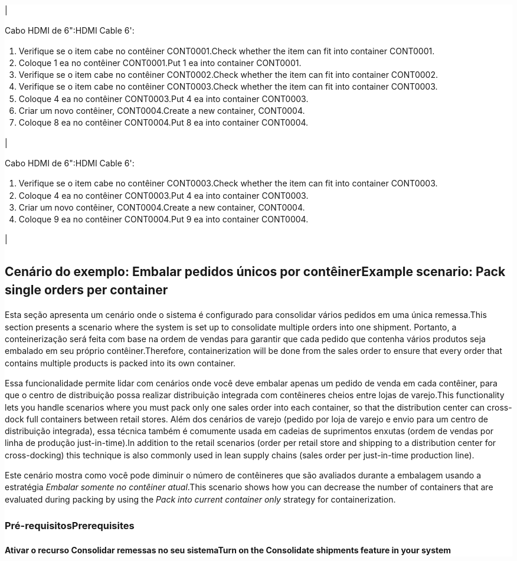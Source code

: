 | <p><span data-ttu-id="56cc3-169">Cabo HDMI de 6":</span><span class="sxs-lookup"><span data-stu-id="56cc3-169">HDMI Cable 6':</span></span></p><ol><li><span data-ttu-id="56cc3-170">Verifique se o item cabe no contêiner CONT0001.</span><span class="sxs-lookup"><span data-stu-id="56cc3-170">Check whether the item can fit into container CONT0001.</span></span></li><li><span data-ttu-id="56cc3-171">Coloque 1 ea no contêiner CONT0001.</span><span class="sxs-lookup"><span data-stu-id="56cc3-171">Put 1 ea into container CONT0001.</span></span></li><li><span data-ttu-id="56cc3-172">Verifique se o item cabe no contêiner CONT0002.</span><span class="sxs-lookup"><span data-stu-id="56cc3-172">Check whether the item can fit into container CONT0002.</span></span></li><li><span data-ttu-id="56cc3-173">Verifique se o item cabe no contêiner CONT0003.</span><span class="sxs-lookup"><span data-stu-id="56cc3-173">Check whether the item can fit into container CONT0003.</span></span></li><li><span data-ttu-id="56cc3-174">Coloque 4 ea no contêiner CONT0003.</span><span class="sxs-lookup"><span data-stu-id="56cc3-174">Put 4 ea into container CONT0003.</span></span></li><li><span data-ttu-id="56cc3-175">Criar um novo contêiner, CONT0004.</span><span class="sxs-lookup"><span data-stu-id="56cc3-175">Create a new container, CONT0004.</span></span></li><li><span data-ttu-id="56cc3-176">Coloque 8 ea no contêiner CONT0004.</span><span class="sxs-lookup"><span data-stu-id="56cc3-176">Put 8 ea into container CONT0004.</span></span></li></ol> | <p><span data-ttu-id="56cc3-177">Cabo HDMI de 6":</span><span class="sxs-lookup"><span data-stu-id="56cc3-177">HDMI Cable 6':</span></span></p><ol><li><span data-ttu-id="56cc3-178">Verifique se o item cabe no contêiner CONT0003.</span><span class="sxs-lookup"><span data-stu-id="56cc3-178">Check whether the item can fit into container CONT0003.</span></span></li><li><span data-ttu-id="56cc3-179">Coloque 4 ea no contêiner CONT0003.</span><span class="sxs-lookup"><span data-stu-id="56cc3-179">Put 4 ea into container CONT0003.</span></span></li><li><span data-ttu-id="56cc3-180">Criar um novo contêiner, CONT0004.</span><span class="sxs-lookup"><span data-stu-id="56cc3-180">Create a new container, CONT0004.</span></span></li><li><span data-ttu-id="56cc3-181">Coloque 9 ea no contêiner CONT0004.</span><span class="sxs-lookup"><span data-stu-id="56cc3-181">Put 9 ea into container CONT0004.</span></span></li></ol> |

## <a name="example-scenario-pack-single-orders-per-container"></a><span data-ttu-id="56cc3-182">Cenário do exemplo: Embalar pedidos únicos por contêiner</span><span class="sxs-lookup"><span data-stu-id="56cc3-182">Example scenario: Pack single orders per container</span></span>

<span data-ttu-id="56cc3-183">Esta seção apresenta um cenário onde o sistema é configurado para consolidar vários pedidos em uma única remessa.</span><span class="sxs-lookup"><span data-stu-id="56cc3-183">This section presents a scenario where the system is set up to consolidate multiple orders into one shipment.</span></span> <span data-ttu-id="56cc3-184">Portanto, a conteinerização será feita com base na ordem de vendas para garantir que cada pedido que contenha vários produtos seja embalado em seu próprio contêiner.</span><span class="sxs-lookup"><span data-stu-id="56cc3-184">Therefore, containerization will be done from the sales order to ensure that every order that contains multiple products is packed into its own container.</span></span>

<span data-ttu-id="56cc3-185">Essa funcionalidade permite lidar com cenários onde você deve embalar apenas um pedido de venda em cada contêiner, para que o centro de distribuição possa realizar distribuição integrada com contêineres cheios entre lojas de varejo.</span><span class="sxs-lookup"><span data-stu-id="56cc3-185">This functionality lets you handle scenarios where you must pack only one sales order into each container, so that the distribution center can cross-dock full containers between retail stores.</span></span> <span data-ttu-id="56cc3-186">Além dos cenários de varejo (pedido por loja de varejo e envio para um centro de distribuição integrada), essa técnica também é comumente usada em cadeias de suprimentos enxutas (ordem de vendas por linha de produção just-in-time).</span><span class="sxs-lookup"><span data-stu-id="56cc3-186">In addition to the retail scenarios (order per retail store and shipping to a distribution center for cross-docking) this technique is also commonly used in lean supply chains (sales order per just-in-time production line).</span></span>

<span data-ttu-id="56cc3-187">Este cenário mostra como você pode diminuir o número de contêineres que são avaliados durante a embalagem usando a estratégia *Embalar somente no contêiner atual*.</span><span class="sxs-lookup"><span data-stu-id="56cc3-187">This scenario shows how you can decrease the number of containers that are evaluated during packing by using the *Pack into current container only* strategy for containerization.</span></span>

### <a name="prerequisites"></a><span data-ttu-id="56cc3-188">Pré-requisitos</span><span class="sxs-lookup"><span data-stu-id="56cc3-188">Prerequisites</span></span>

#### <a name="turn-on-the-consolidate-shipments-feature-in-your-system"></a><span data-ttu-id="56cc3-189">Ativar o recurso Consolidar remessas no seu sistema</span><span class="sxs-lookup"><span data-stu-id="56cc3-189">Turn on the Consolidate shipments feature in your system</span></span>
